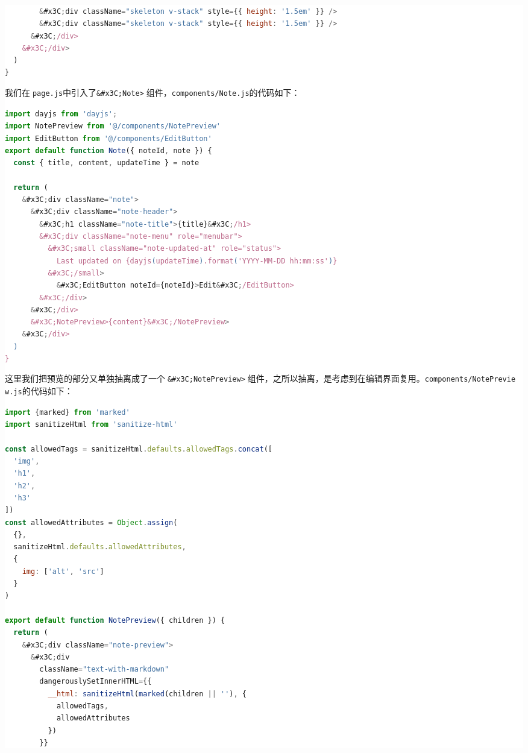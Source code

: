 ```javascript
        &#x3C;div className="skeleton v-stack" style={{ height: '1.5em' }} />
        &#x3C;div className="skeleton v-stack" style={{ height: '1.5em' }} />
      &#x3C;/div>
    &#x3C;/div>
  )
}
```

我们在 `page.js`中引入了`&#x3C;Note>` 组件，`components/Note.js`的代码如下：

```jsx
import dayjs from 'dayjs';
import NotePreview from '@/components/NotePreview'
import EditButton from '@/components/EditButton'
export default function Note({ noteId, note }) {
  const { title, content, updateTime } = note

  return (
    &#x3C;div className="note">
      &#x3C;div className="note-header">
        &#x3C;h1 className="note-title">{title}&#x3C;/h1>
        &#x3C;div className="note-menu" role="menubar">
          &#x3C;small className="note-updated-at" role="status">
            Last updated on {dayjs(updateTime).format('YYYY-MM-DD hh:mm:ss')}
          &#x3C;/small>
            &#x3C;EditButton noteId={noteId}>Edit&#x3C;/EditButton>
        &#x3C;/div>
      &#x3C;/div>
      &#x3C;NotePreview>{content}&#x3C;/NotePreview>
    &#x3C;/div>
  )
}
```

这里我们把预览的部分又单独抽离成了一个 `&#x3C;NotePreview>` 组件，之所以抽离，是考虑到在编辑界面复用。`components/NotePreview.js`的代码如下：

```javascript
import {marked} from 'marked'
import sanitizeHtml from 'sanitize-html'

const allowedTags = sanitizeHtml.defaults.allowedTags.concat([
  'img',
  'h1',
  'h2',
  'h3'
])
const allowedAttributes = Object.assign(
  {},
  sanitizeHtml.defaults.allowedAttributes,
  {
    img: ['alt', 'src']
  }
)

export default function NotePreview({ children }) {
  return (
    &#x3C;div className="note-preview">
      &#x3C;div
        className="text-with-markdown"
        dangerouslySetInnerHTML={{
          __html: sanitizeHtml(marked(children || ''), {
            allowedTags,
            allowedAttributes
          })
        }}
```
